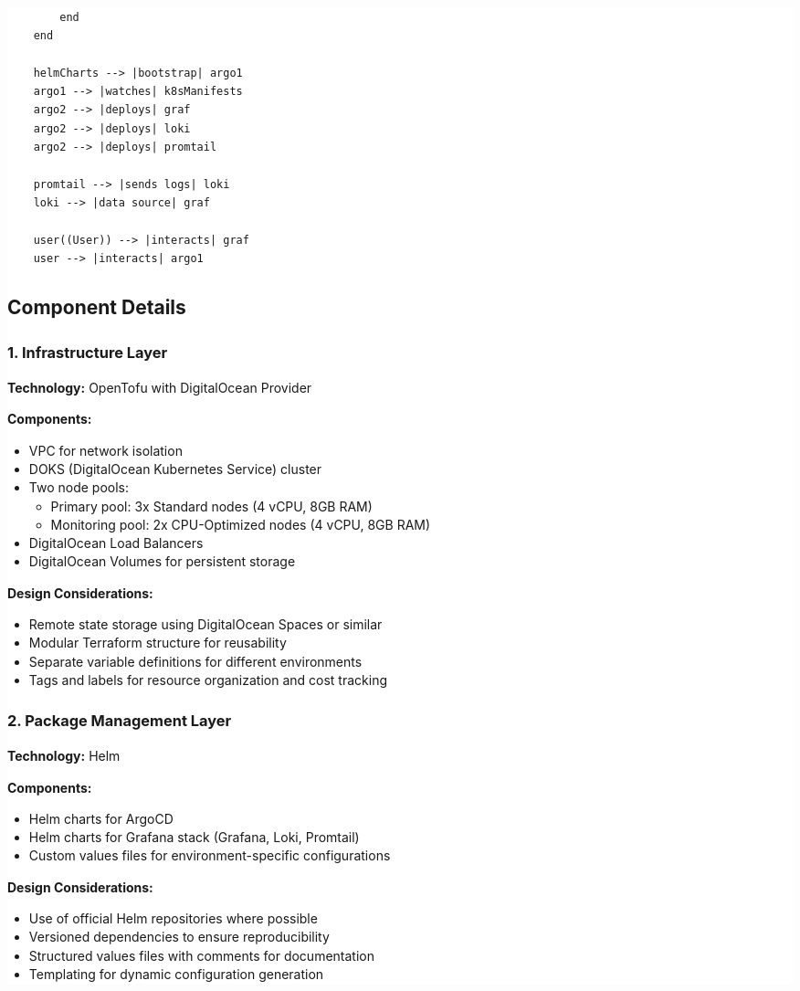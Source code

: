 ```mermaid
        end
    end

    helmCharts --> |bootstrap| argo1
    argo1 --> |watches| k8sManifests
    argo2 --> |deploys| graf
    argo2 --> |deploys| loki
    argo2 --> |deploys| promtail

    promtail --> |sends logs| loki
    loki --> |data source| graf

    user((User)) --> |interacts| graf
    user --> |interacts| argo1
```

## Component Details

### 1. Infrastructure Layer

**Technology:** OpenTofu with DigitalOcean Provider

**Components:**

- VPC for network isolation
- DOKS (DigitalOcean Kubernetes Service) cluster
- Two node pools:
  - Primary pool: 3x Standard nodes (4 vCPU, 8GB RAM)
  - Monitoring pool: 2x CPU-Optimized nodes (4 vCPU, 8GB RAM)
- DigitalOcean Load Balancers
- DigitalOcean Volumes for persistent storage

**Design Considerations:**

- Remote state storage using DigitalOcean Spaces or similar
- Modular Terraform structure for reusability
- Separate variable definitions for different environments
- Tags and labels for resource organization and cost tracking

### 2. Package Management Layer

**Technology:** Helm

**Components:**

- Helm charts for ArgoCD
- Helm charts for Grafana stack (Grafana, Loki, Promtail)
- Custom values files for environment-specific configurations

**Design Considerations:**

- Use of official Helm repositories where possible
- Versioned dependencies to ensure reproducibility
- Structured values files with comments for documentation
- Templating for dynamic configuration generation
